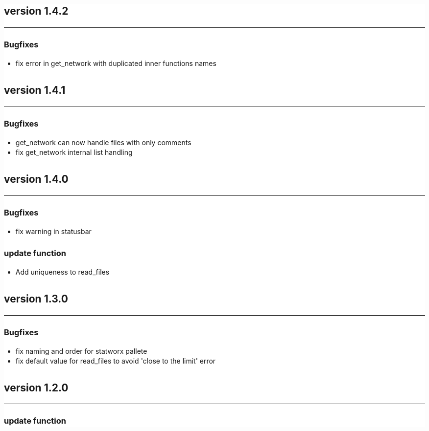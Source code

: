 ## version 1.4.2

---


### Bugfixes

- fix error in get_network with duplicated inner functions names


## version 1.4.1

---


### Bugfixes

- get_network can now handle files with only comments
- fix get_network internal list handling


## version 1.4.0

---


### Bugfixes

- fix warning in statusbar


### update function

- Add uniqueness to read_files


## version 1.3.0

---


### Bugfixes

- fix naming and order for statworx pallete
- fix default value for read_files to avoid 'close to the limit' error


## version 1.2.0

---


### update function
